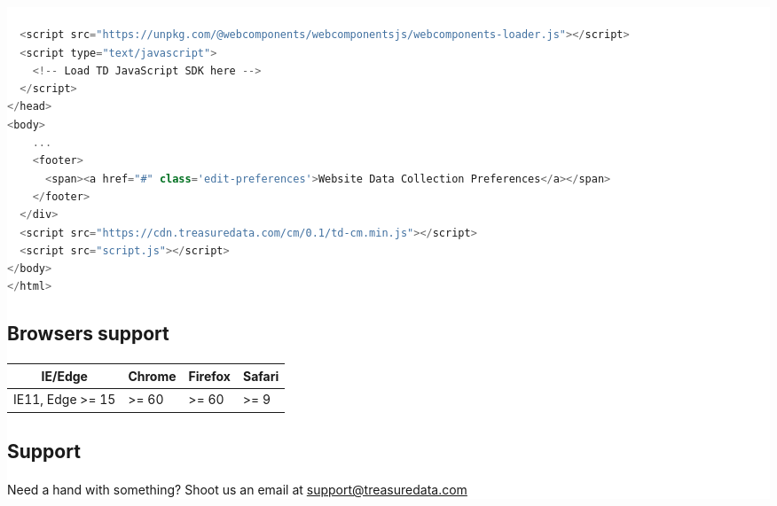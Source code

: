```javascript

  <script src="https://unpkg.com/@webcomponents/webcomponentsjs/webcomponents-loader.js"></script>
  <script type="text/javascript">
    <!-- Load TD JavaScript SDK here -->
  </script>
</head>
<body>
  	...
    <footer>
      <span><a href="#" class='edit-preferences'>Website Data Collection Preferences</a></span>
    </footer>
  </div>
  <script src="https://cdn.treasuredata.com/cm/0.1/td-cm.min.js"></script>
  <script src="script.js"></script>
</body>
</html>
```

## Browsers support
| IE/Edge          | Chrome | Firefox | Safari |
| ---------------- | ------ | ------- | ------ |
| IE11, Edge >= 15 | >= 60  | >= 60   | >= 9   |

## Support

Need a hand with something? Shoot us an email at support@treasuredata.com

